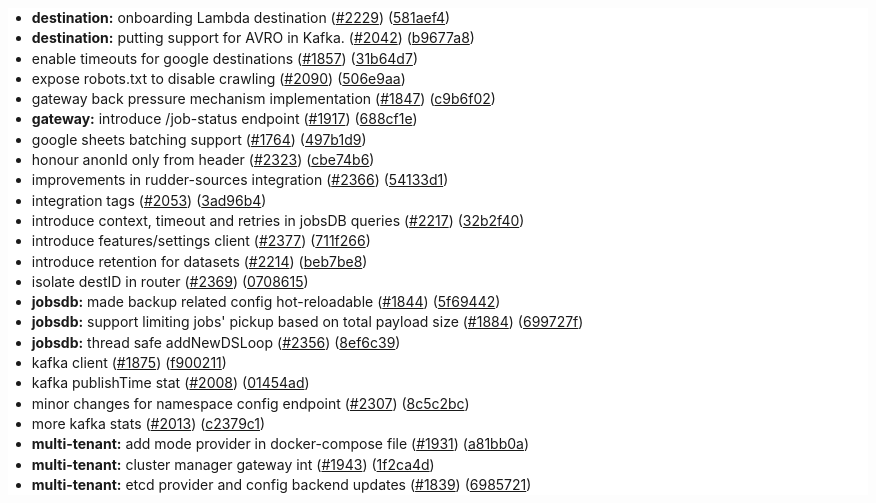 * **destination:** onboarding Lambda destination ([#2229](https://github.com/atzoum/rudder-server/issues/2229)) ([581aef4](https://github.com/atzoum/rudder-server/commit/581aef4bc02c06d99a7f1f637d150391bb294988))
* **destination:** putting support for AVRO in Kafka. ([#2042](https://github.com/atzoum/rudder-server/issues/2042)) ([b9677a8](https://github.com/atzoum/rudder-server/commit/b9677a8858046eec2856c0365520a21778c8913f))
* enable timeouts for google destinations ([#1857](https://github.com/atzoum/rudder-server/issues/1857)) ([31b64d7](https://github.com/atzoum/rudder-server/commit/31b64d7205ef9faa5b9457e8847a567e43c23a6c))
* expose robots.txt to disable crawling ([#2090](https://github.com/atzoum/rudder-server/issues/2090)) ([506e9aa](https://github.com/atzoum/rudder-server/commit/506e9aaf251fec44c723806a012ef3b8faec7b69))
* gateway back pressure mechanism implementation ([#1847](https://github.com/atzoum/rudder-server/issues/1847)) ([c9b6f02](https://github.com/atzoum/rudder-server/commit/c9b6f02a42bc69aae54d44151892a990fa210fec))
* **gateway:** introduce /job-status endpoint ([#1917](https://github.com/atzoum/rudder-server/issues/1917)) ([688cf1e](https://github.com/atzoum/rudder-server/commit/688cf1ed1cf2cd6710522fe8a870b3132cfd1376))
* google sheets batching support ([#1764](https://github.com/atzoum/rudder-server/issues/1764)) ([497b1d9](https://github.com/atzoum/rudder-server/commit/497b1d9a5eeee46ee41e19b37e4ce799e41bc5dc))
* honour anonId only from header ([#2323](https://github.com/atzoum/rudder-server/issues/2323)) ([cbe74b6](https://github.com/atzoum/rudder-server/commit/cbe74b66a9b14d53d934d98d551908795b175848))
* improvements in rudder-sources integration ([#2366](https://github.com/atzoum/rudder-server/issues/2366)) ([54133d1](https://github.com/atzoum/rudder-server/commit/54133d1b67aa5e6f1493292d0b8820856527c5d1))
* integration tags ([#2053](https://github.com/atzoum/rudder-server/issues/2053)) ([3ad96b4](https://github.com/atzoum/rudder-server/commit/3ad96b47404e897ca641929a22b8dfbb529b3f26))
* introduce context, timeout and retries in jobsDB queries ([#2217](https://github.com/atzoum/rudder-server/issues/2217)) ([32b2f40](https://github.com/atzoum/rudder-server/commit/32b2f407c7309350fe9b8703741bba4f48875401))
* introduce features/settings client ([#2377](https://github.com/atzoum/rudder-server/issues/2377)) ([711f266](https://github.com/atzoum/rudder-server/commit/711f26672fdf477c4c9a3f94a370a103534e30b7))
* introduce retention for datasets ([#2214](https://github.com/atzoum/rudder-server/issues/2214)) ([beb7be8](https://github.com/atzoum/rudder-server/commit/beb7be8d56ad388de1dbd7954cd1f94bdf6acba8))
* isolate destID in router ([#2369](https://github.com/atzoum/rudder-server/issues/2369)) ([0708615](https://github.com/atzoum/rudder-server/commit/0708615155cc388ef97071f06bdcbb7fee77c05b))
* **jobsdb:** made backup related config hot-reloadable ([#1844](https://github.com/atzoum/rudder-server/issues/1844)) ([5f69442](https://github.com/atzoum/rudder-server/commit/5f69442a09342826edc8260c193ecf72c00d2716))
* **jobsdb:** support limiting jobs' pickup based on total payload size ([#1884](https://github.com/atzoum/rudder-server/issues/1884)) ([699727f](https://github.com/atzoum/rudder-server/commit/699727f3c1a66899b84afd84f8b71389d92480be))
* **jobsdb:** thread safe addNewDSLoop ([#2356](https://github.com/atzoum/rudder-server/issues/2356)) ([8ef6c39](https://github.com/atzoum/rudder-server/commit/8ef6c39974aa7443017547e7e5c9de85ef9f7a78))
* kafka client ([#1875](https://github.com/atzoum/rudder-server/issues/1875)) ([f900211](https://github.com/atzoum/rudder-server/commit/f900211d56cb578152940922e18f088269b40cfd))
* kafka publishTime stat ([#2008](https://github.com/atzoum/rudder-server/issues/2008)) ([01454ad](https://github.com/atzoum/rudder-server/commit/01454ad3f10722e2b16e2a17d2cc503a6f7a61a8))
* minor changes for namespace config endpoint ([#2307](https://github.com/atzoum/rudder-server/issues/2307)) ([8c5c2bc](https://github.com/atzoum/rudder-server/commit/8c5c2bcbc090c7b3560d8ea1a7258d3844416af3))
* more kafka stats ([#2013](https://github.com/atzoum/rudder-server/issues/2013)) ([c2379c1](https://github.com/atzoum/rudder-server/commit/c2379c144881a8e8dea03eb981c2ed248fb58772))
* **multi-tenant:** add mode provider in docker-compose file ([#1931](https://github.com/atzoum/rudder-server/issues/1931)) ([a81bb0a](https://github.com/atzoum/rudder-server/commit/a81bb0aaff4a1e339168f7bd36dd9fc70c36cad4))
* **multi-tenant:** cluster manager gateway int ([#1943](https://github.com/atzoum/rudder-server/issues/1943)) ([1f2ca4d](https://github.com/atzoum/rudder-server/commit/1f2ca4d23d0ec58d4124b29f21f8059f6169a251))
* **multi-tenant:** etcd provider and config backend updates ([#1839](https://github.com/atzoum/rudder-server/issues/1839)) ([6985721](https://github.com/atzoum/rudder-server/commit/69857216e8b736d2924a761a8eef578edce8d40e))
